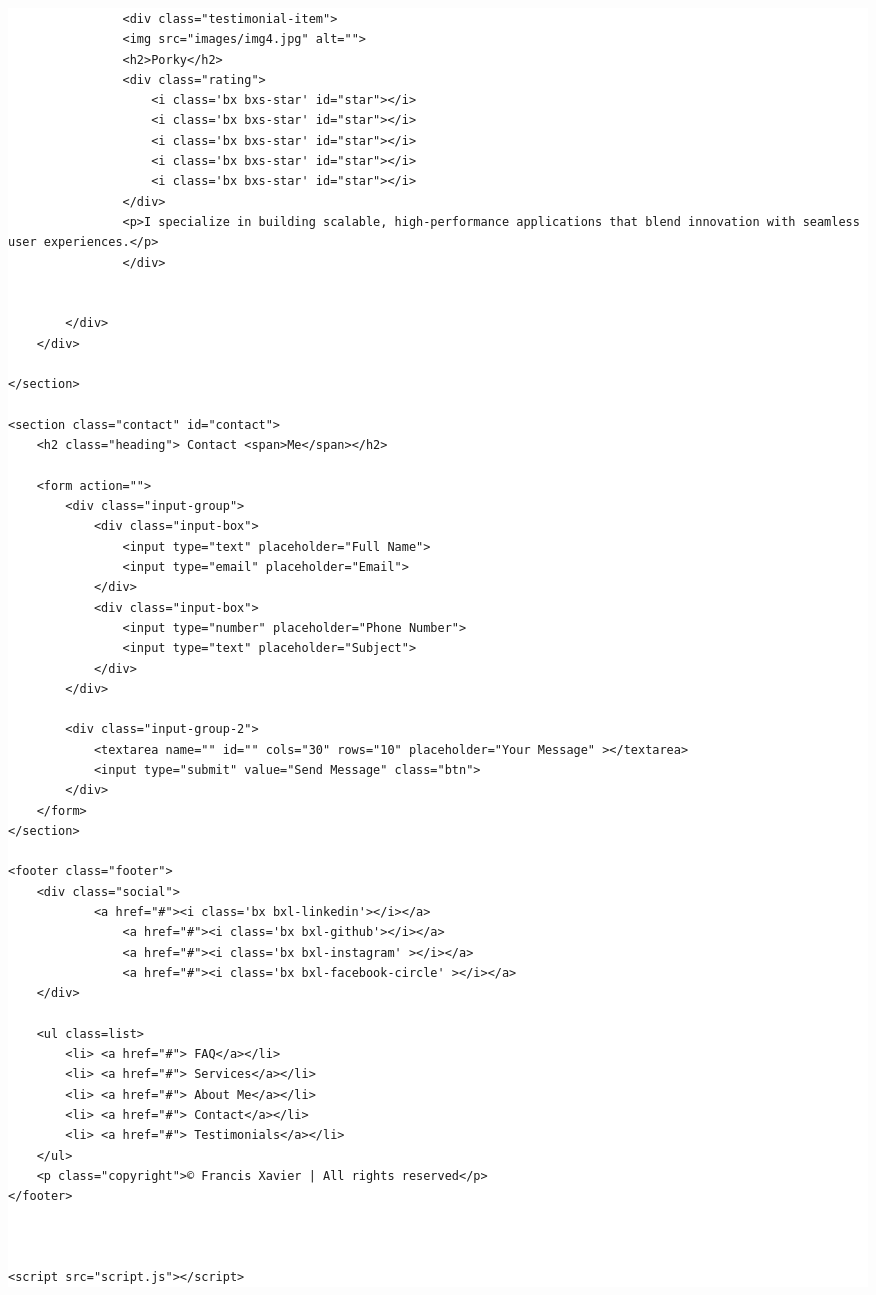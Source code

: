 			        <div class="testimonial-item">
					<img src="images/img4.jpg" alt="">
					<h2>Porky</h2>
					<div class="rating">
						<i class='bx bxs-star' id="star"></i>
						<i class='bx bxs-star' id="star"></i>
						<i class='bx bxs-star' id="star"></i>
						<i class='bx bxs-star' id="star"></i>
						<i class='bx bxs-star' id="star"></i>
					</div>
					<p>I specialize in building scalable, high-performance applications that blend innovation with seamless user experiences.</p>
			        </div>


			</div>
		</div>
		
	</section>

	<section class="contact" id="contact">
		<h2 class="heading"> Contact <span>Me</span></h2>

		<form action="">
			<div class="input-group">
				<div class="input-box">
					<input type="text" placeholder="Full Name">
					<input type="email" placeholder="Email">	
				</div>
				<div class="input-box">
					<input type="number" placeholder="Phone Number">
					<input type="text" placeholder="Subject">
				</div>
			</div>

			<div class="input-group-2">
				<textarea name="" id="" cols="30" rows="10" placeholder="Your Message" ></textarea>
				<input type="submit" value="Send Message" class="btn">
			</div>
		</form>
	</section>

	<footer class="footer">
		<div class="social">
		        <a href="#"><i class='bx bxl-linkedin'></i></a>
        	        <a href="#"><i class='bx bxl-github'></i></a>
        	        <a href="#"><i class='bx bxl-instagram' ></i></a>
        	        <a href="#"><i class='bx bxl-facebook-circle' ></i></a>	
		</div>

		<ul class=list>
			<li> <a href="#"> FAQ</a></li>
			<li> <a href="#"> Services</a></li>
			<li> <a href="#"> About Me</a></li>
			<li> <a href="#"> Contact</a></li>
			<li> <a href="#"> Testimonials</a></li>
		</ul>
		<p class="copyright">© Francis Xavier | All rights reserved</p>
	</footer>



	<script src="script.js"></script>
</body>
</html>
